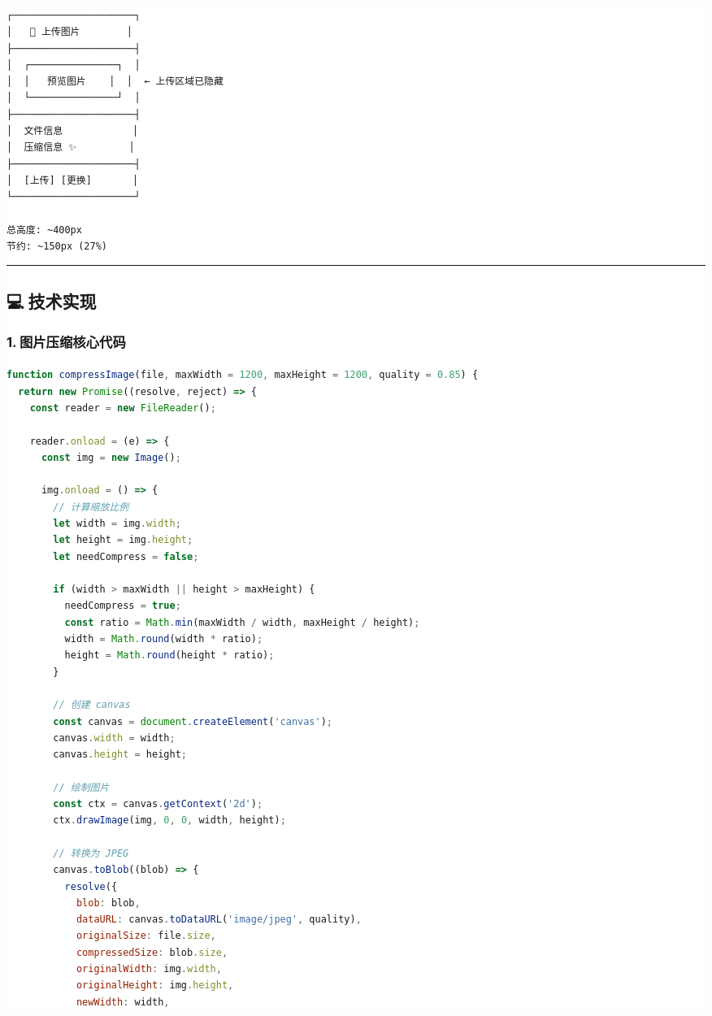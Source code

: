 ```
┌─────────────────────┐
│   📸 上传图片        │
├─────────────────────┤
│  ┌───────────────┐  │
│  │   预览图片    │  │  ← 上传区域已隐藏
│  └───────────────┘  │
├─────────────────────┤
│  文件信息            │
│  压缩信息 ✨         │
├─────────────────────┤
│  [上传] [更换]       │
└─────────────────────┘

总高度: ~400px
节约: ~150px (27%)
```

---

## 💻 技术实现

### 1. 图片压缩核心代码

```javascript
function compressImage(file, maxWidth = 1200, maxHeight = 1200, quality = 0.85) {
  return new Promise((resolve, reject) => {
    const reader = new FileReader();
    
    reader.onload = (e) => {
      const img = new Image();
      
      img.onload = () => {
        // 计算缩放比例
        let width = img.width;
        let height = img.height;
        let needCompress = false;
        
        if (width > maxWidth || height > maxHeight) {
          needCompress = true;
          const ratio = Math.min(maxWidth / width, maxHeight / height);
          width = Math.round(width * ratio);
          height = Math.round(height * ratio);
        }
        
        // 创建 canvas
        const canvas = document.createElement('canvas');
        canvas.width = width;
        canvas.height = height;
        
        // 绘制图片
        const ctx = canvas.getContext('2d');
        ctx.drawImage(img, 0, 0, width, height);
        
        // 转换为 JPEG
        canvas.toBlob((blob) => {
          resolve({
            blob: blob,
            dataURL: canvas.toDataURL('image/jpeg', quality),
            originalSize: file.size,
            compressedSize: blob.size,
            originalWidth: img.width,
            originalHeight: img.height,
            newWidth: width,
```
